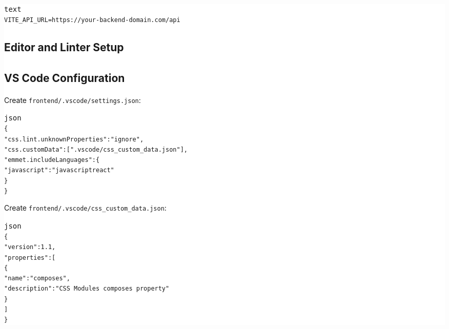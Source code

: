 <pre class="not-prose w-full rounded font-mono text-sm font-extralight"><div class="codeWrapper text-light selection:text-super selection:bg-super/10 my-md relative flex flex-col rounded font-mono text-sm font-normal bg-subtler"><div class="translate-y-xs -translate-x-xs bottom-xl mb-xl sticky top-0 flex h-0 items-start justify-end"></div><div class="-mt-xl"><div><div data-testid="code-language-indicator" class="text-quiet bg-offsetPlus py-xs px-sm inline-block rounded-br rounded-tl-[3px] font-thin">text</div></div><div class="pr-lg"><span><code><span>VITE_API_URL=https://your-backend-domain.com/api
</span></code></span></div></div></div></pre>

## Editor and Linter Setup

## VS Code Configuration

Create `frontend/.vscode/settings.json`:

<pre class="not-prose w-full rounded font-mono text-sm font-extralight"><div class="codeWrapper text-light selection:text-super selection:bg-super/10 my-md relative flex flex-col rounded font-mono text-sm font-normal bg-subtler"><div class="translate-y-xs -translate-x-xs bottom-xl mb-xl sticky top-0 flex h-0 items-start justify-end"></div><div class="-mt-xl"><div><div data-testid="code-language-indicator" class="text-quiet bg-offsetPlus py-xs px-sm inline-block rounded-br rounded-tl-[3px] font-thin">json</div></div><div class="pr-lg"><span><code><span class="token token punctuation">{</span><span>
</span><span></span><span class="token token property">"css.lint.unknownProperties"</span><span class="token token operator">:</span><span></span><span class="token token">"ignore"</span><span class="token token punctuation">,</span><span>
</span><span></span><span class="token token property">"css.customData"</span><span class="token token operator">:</span><span></span><span class="token token punctuation">[</span><span class="token token">".vscode/css_custom_data.json"</span><span class="token token punctuation">]</span><span class="token token punctuation">,</span><span>
</span><span></span><span class="token token property">"emmet.includeLanguages"</span><span class="token token operator">:</span><span></span><span class="token token punctuation">{</span><span>
</span><span></span><span class="token token property">"javascript"</span><span class="token token operator">:</span><span></span><span class="token token">"javascriptreact"</span><span>
</span><span></span><span class="token token punctuation">}</span><span>
</span><span></span><span class="token token punctuation">}</span><span>
</span></code></span></div></div></div></pre>

Create `frontend/.vscode/css_custom_data.json`:

<pre class="not-prose w-full rounded font-mono text-sm font-extralight"><div class="codeWrapper text-light selection:text-super selection:bg-super/10 my-md relative flex flex-col rounded font-mono text-sm font-normal bg-subtler"><div class="translate-y-xs -translate-x-xs bottom-xl mb-xl sticky top-0 flex h-0 items-start justify-end"></div><div class="-mt-xl"><div><div data-testid="code-language-indicator" class="text-quiet bg-offsetPlus py-xs px-sm inline-block rounded-br rounded-tl-[3px] font-thin">json</div></div><div class="pr-lg"><span><code><span class="token token punctuation">{</span><span>
</span><span></span><span class="token token property">"version"</span><span class="token token operator">:</span><span></span><span class="token token">1.1</span><span class="token token punctuation">,</span><span>
</span><span></span><span class="token token property">"properties"</span><span class="token token operator">:</span><span></span><span class="token token punctuation">[</span><span>
</span><span></span><span class="token token punctuation">{</span><span>
</span><span></span><span class="token token property">"name"</span><span class="token token operator">:</span><span></span><span class="token token">"composes"</span><span class="token token punctuation">,</span><span>
</span><span></span><span class="token token property">"description"</span><span class="token token operator">:</span><span></span><span class="token token">"CSS Modules composes property"</span><span>
</span><span></span><span class="token token punctuation">}</span><span>
</span><span></span><span class="token token punctuation">]</span><span>
</span><span></span><span class="token token punctuation">}</span><span>
</span></code></span></div></div></div></pre>
